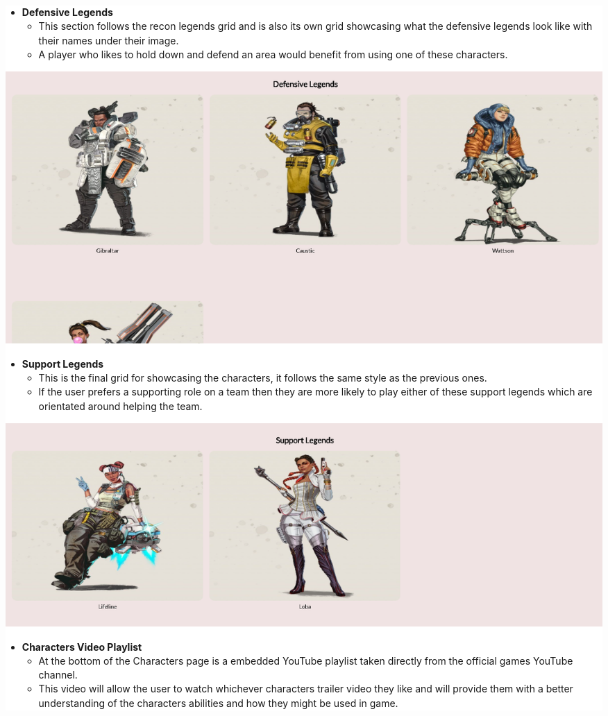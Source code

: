 * __Defensive Legends__
    * This section follows the recon legends grid and is also its own grid showcasing what the defensive legends look like with their names under their image.
    * A player who likes to hold down and defend an area would benefit from using one of these characters.

![Defensive Legends](/documentation/readme/screenshots/defensive-characters.png)

* __Support Legends__
    * This is the final grid for showcasing the characters, it follows the same style as the previous ones.
    * If the user prefers a supporting role on a team then they are more likely to play either of these support legends which are orientated around helping the team.

![Support Legends](/documentation/readme/screenshots/support-characters.png)

* __Characters Video Playlist__
    * At the bottom of the Characters page is a embedded YouTube playlist taken directly from the official games YouTube channel.
    * This video will allow the user to watch whichever characters trailer video they like and will provide them with a better understanding of the characters abilities and how they might be used in game.
